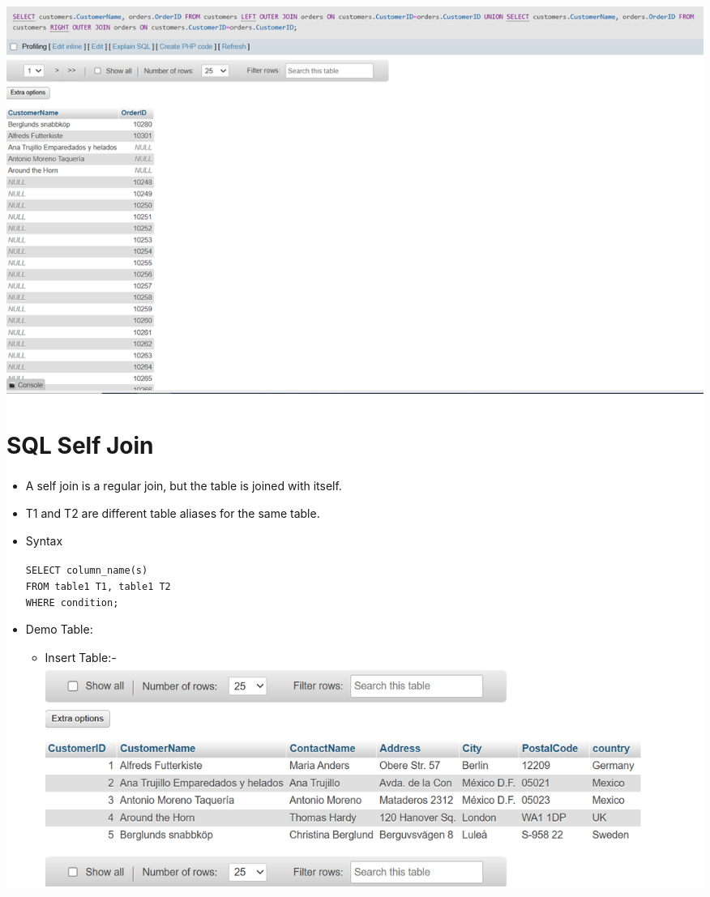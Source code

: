   ![Image](./Image/full-outer-join.PNG)

# SQL Self Join

- A self join is a regular join, but the table is joined with itself.
- T1 and T2 are different table aliases for the same table.

- Syntax

  ```
  SELECT column_name(s)
  FROM table1 T1, table1 T2
  WHERE condition;

  ```

- Demo Table:

  - Insert Table:-
    ![Image](./Image/demo-table.PNG)
